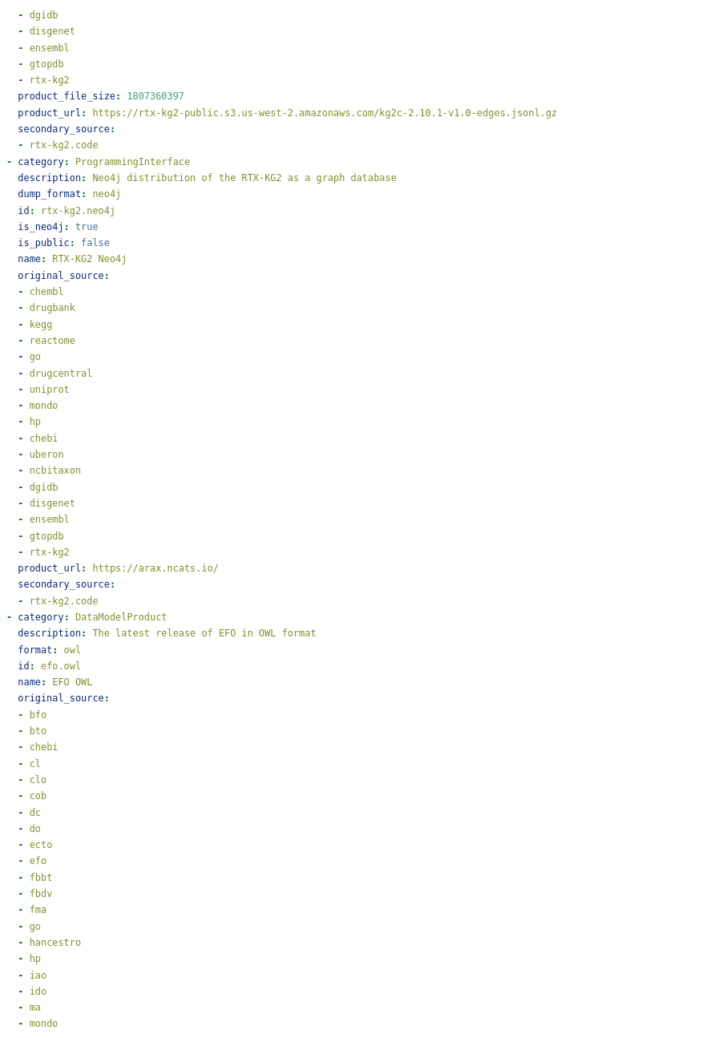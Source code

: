 ```yaml
  - dgidb
  - disgenet
  - ensembl
  - gtopdb
  - rtx-kg2
  product_file_size: 1807360397
  product_url: https://rtx-kg2-public.s3.us-west-2.amazonaws.com/kg2c-2.10.1-v1.0-edges.jsonl.gz
  secondary_source:
  - rtx-kg2.code
- category: ProgrammingInterface
  description: Neo4j distribution of the RTX-KG2 as a graph database
  dump_format: neo4j
  id: rtx-kg2.neo4j
  is_neo4j: true
  is_public: false
  name: RTX-KG2 Neo4j
  original_source:
  - chembl
  - drugbank
  - kegg
  - reactome
  - go
  - drugcentral
  - uniprot
  - mondo
  - hp
  - chebi
  - uberon
  - ncbitaxon
  - dgidb
  - disgenet
  - ensembl
  - gtopdb
  - rtx-kg2
  product_url: https://arax.ncats.io/
  secondary_source:
  - rtx-kg2.code
- category: DataModelProduct
  description: The latest release of EFO in OWL format
  format: owl
  id: efo.owl
  name: EFO OWL
  original_source:
  - bfo
  - bto
  - chebi
  - cl
  - clo
  - cob
  - dc
  - do
  - ecto
  - efo
  - fbbt
  - fbdv
  - fma
  - go
  - hancestro
  - hp
  - iao
  - ido
  - ma
  - mondo
```